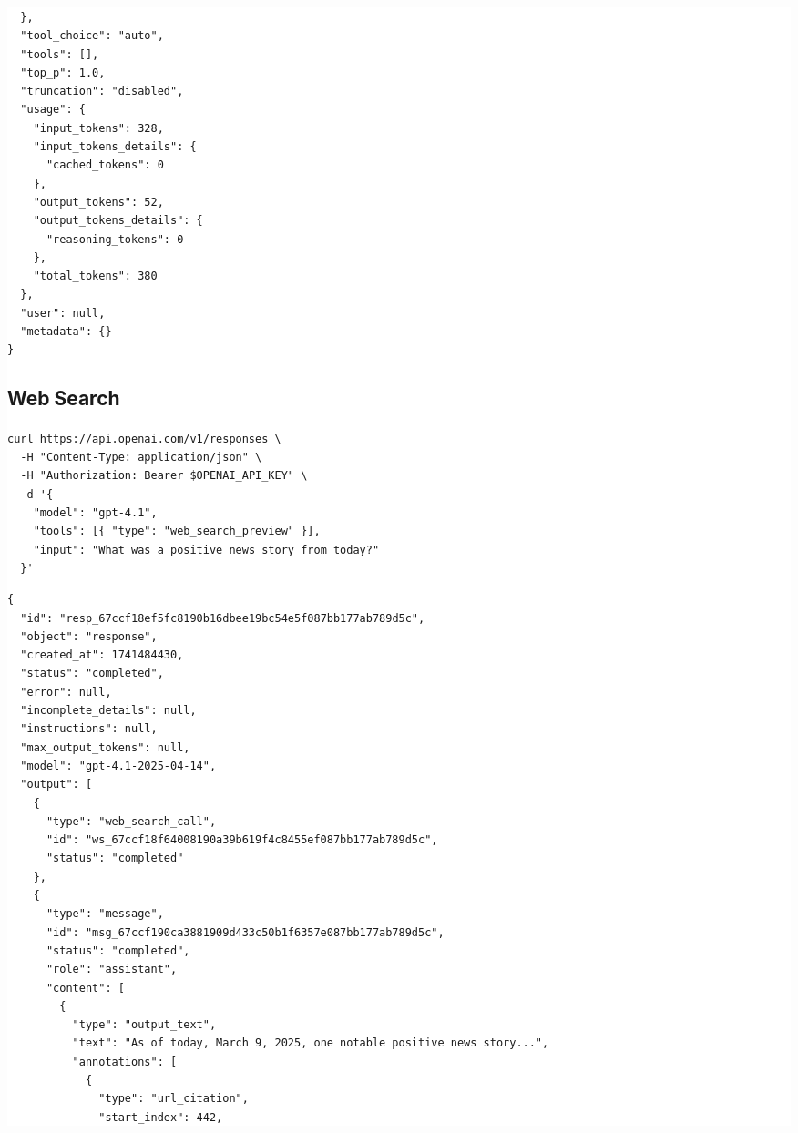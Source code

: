 ```
  },
  "tool_choice": "auto",
  "tools": [],
  "top_p": 1.0,
  "truncation": "disabled",
  "usage": {
    "input_tokens": 328,
    "input_tokens_details": {
      "cached_tokens": 0
    },
    "output_tokens": 52,
    "output_tokens_details": {
      "reasoning_tokens": 0
    },
    "total_tokens": 380
  },
  "user": null,
  "metadata": {}
}
```

## Web Search

```
curl https://api.openai.com/v1/responses \
  -H "Content-Type: application/json" \
  -H "Authorization: Bearer $OPENAI_API_KEY" \
  -d '{
    "model": "gpt-4.1",
    "tools": [{ "type": "web_search_preview" }],
    "input": "What was a positive news story from today?"
  }'
```

```
{
  "id": "resp_67ccf18ef5fc8190b16dbee19bc54e5f087bb177ab789d5c",
  "object": "response",
  "created_at": 1741484430,
  "status": "completed",
  "error": null,
  "incomplete_details": null,
  "instructions": null,
  "max_output_tokens": null,
  "model": "gpt-4.1-2025-04-14",
  "output": [
    {
      "type": "web_search_call",
      "id": "ws_67ccf18f64008190a39b619f4c8455ef087bb177ab789d5c",
      "status": "completed"
    },
    {
      "type": "message",
      "id": "msg_67ccf190ca3881909d433c50b1f6357e087bb177ab789d5c",
      "status": "completed",
      "role": "assistant",
      "content": [
        {
          "type": "output_text",
          "text": "As of today, March 9, 2025, one notable positive news story...",
          "annotations": [
            {
              "type": "url_citation",
              "start_index": 442,
```